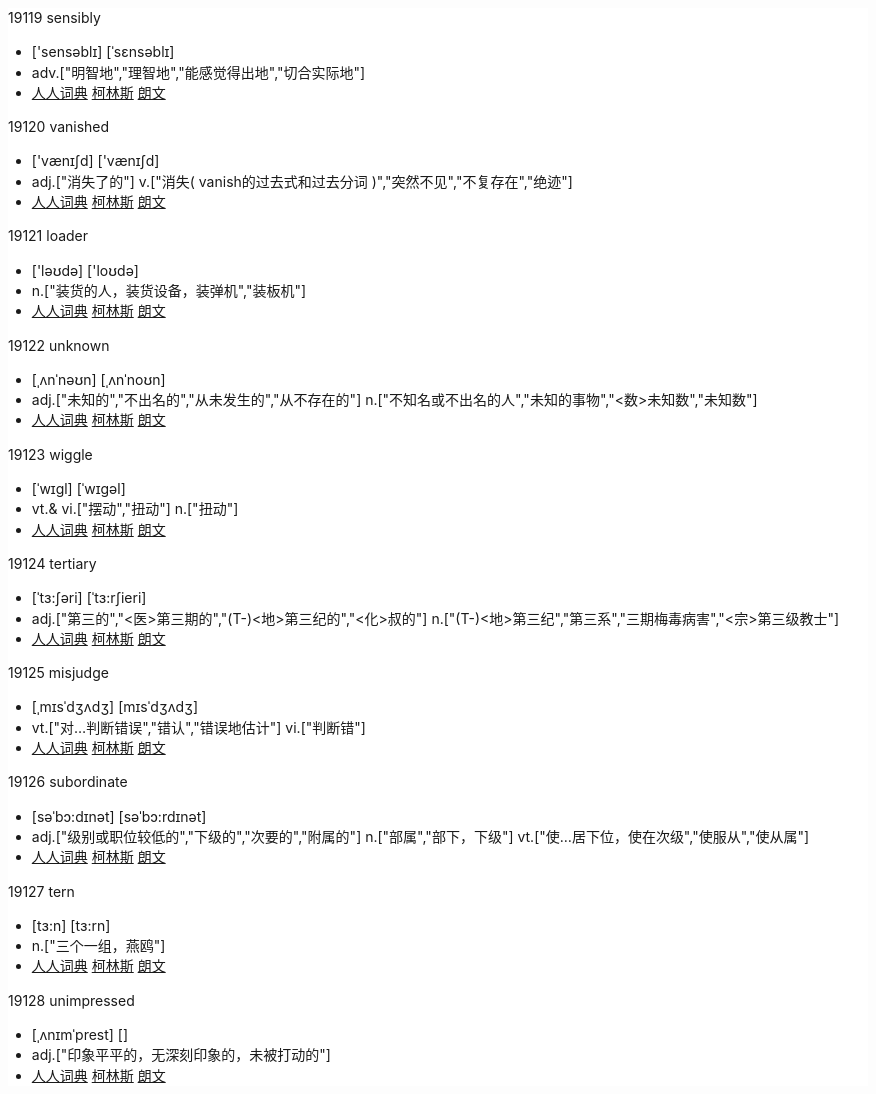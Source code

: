 19119 sensibly 
- ['sensəblɪ]  [ˈsɛnsəblɪ] 
- adv.["明智地","理智地","能感觉得出地","切合实际地"]   
- [人人词典](https://www.91dict.com/words?w=sensibly) [柯林斯](https://www.collinsdictionary.com/zh/dictionary/english/sensibly) [朗文](https://www.ldoceonline.com/dictionary/sensibly) 

19120 vanished 
- ['vænɪʃd]  ['vænɪʃd] 
- adj.["消失了的"]  v.["消失( vanish的过去式和过去分词 )","突然不见","不复存在","绝迹"]   
- [人人词典](https://www.91dict.com/words?w=vanished) [柯林斯](https://www.collinsdictionary.com/zh/dictionary/english/vanished) [朗文](https://www.ldoceonline.com/dictionary/vanished) 

19121 loader 
- ['ləʊdə]  ['loʊdə] 
- n.["装货的人，装货设备，装弹机","装板机"]   
- [人人词典](https://www.91dict.com/words?w=loader) [柯林斯](https://www.collinsdictionary.com/zh/dictionary/english/loader) [朗文](https://www.ldoceonline.com/dictionary/loader) 

19122 unknown 
- [ˌʌnˈnəʊn]  [ˌʌnˈnoʊn] 
- adj.["未知的","不出名的","从未发生的","从不存在的"]  n.["不知名或不出名的人","未知的事物","<数>未知数","未知数"]   
- [人人词典](https://www.91dict.com/words?w=unknown) [柯林斯](https://www.collinsdictionary.com/zh/dictionary/english/unknown) [朗文](https://www.ldoceonline.com/dictionary/unknown) 

19123 wiggle 
- [ˈwɪgl]  [ˈwɪɡəl] 
- vt.& vi.["摆动","扭动"]  n.["扭动"]   
- [人人词典](https://www.91dict.com/words?w=wiggle) [柯林斯](https://www.collinsdictionary.com/zh/dictionary/english/wiggle) [朗文](https://www.ldoceonline.com/dictionary/wiggle) 

19124 tertiary 
- [ˈtɜ:ʃəri]  [ˈtɜ:rʃieri] 
- adj.["第三的","<医>第三期的","(T-)<地>第三纪的","<化>叔的"]  n.["(T-)<地>第三纪","第三系","三期梅毒病害","<宗>第三级教士"]   
- [人人词典](https://www.91dict.com/words?w=tertiary) [柯林斯](https://www.collinsdictionary.com/zh/dictionary/english/tertiary) [朗文](https://www.ldoceonline.com/dictionary/tertiary) 

19125 misjudge 
- [ˌmɪsˈdʒʌdʒ]  [mɪsˈdʒʌdʒ] 
- vt.["对…判断错误","错认","错误地估计"]  vi.["判断错"]   
- [人人词典](https://www.91dict.com/words?w=misjudge) [柯林斯](https://www.collinsdictionary.com/zh/dictionary/english/misjudge) [朗文](https://www.ldoceonline.com/dictionary/misjudge) 

19126 subordinate 
- [səˈbɔ:dɪnət]  [səˈbɔ:rdɪnət] 
- adj.["级别或职位较低的","下级的","次要的","附属的"]  n.["部属","部下，下级"]  vt.["使…居下位，使在次级","使服从","使从属"]   
- [人人词典](https://www.91dict.com/words?w=subordinate) [柯林斯](https://www.collinsdictionary.com/zh/dictionary/english/subordinate) [朗文](https://www.ldoceonline.com/dictionary/subordinate) 

19127 tern 
- [tɜ:n]  [tɜ:rn] 
- n.["三个一组，燕鸥"]   
- [人人词典](https://www.91dict.com/words?w=tern) [柯林斯](https://www.collinsdictionary.com/zh/dictionary/english/tern) [朗文](https://www.ldoceonline.com/dictionary/tern) 

19128 unimpressed 
- [ˌʌnɪmˈprest]  [] 
- adj.["印象平平的，无深刻印象的，未被打动的"]   
- [人人词典](https://www.91dict.com/words?w=unimpressed) [柯林斯](https://www.collinsdictionary.com/zh/dictionary/english/unimpressed) [朗文](https://www.ldoceonline.com/dictionary/unimpressed) 
